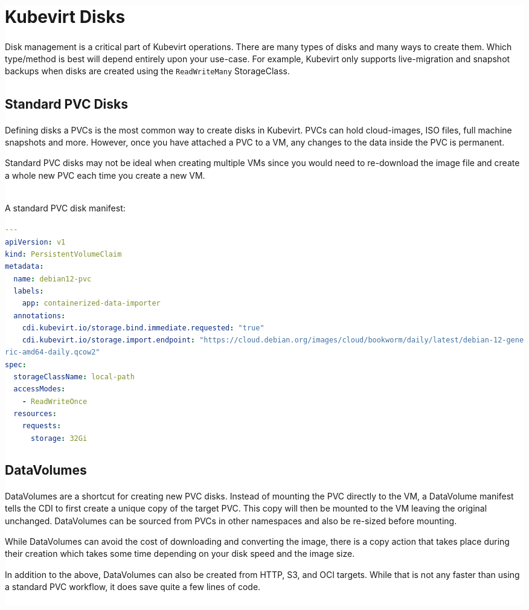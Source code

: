 
# Kubevirt Disks

Disk management is a critical part of Kubevirt operations. There are many types of disks and many ways to create them. Which type/method is best will depend entirely upon your use-case. For example, Kubevirt only supports live-migration and snapshot backups when disks are created using the `ReadWriteMany` StorageClass.

## Standard PVC Disks

Defining disks a PVCs is the most common way to create disks in Kubevirt. PVCs can hold cloud-images, ISO files, full machine snapshots and more. However, once you have attached a PVC to a VM, any changes to the data inside the PVC is permanent.

Standard PVC disks may not be ideal when creating multiple VMs since you would need to re-download the image file and create a whole new PVC each time you create a new VM. </br></br>

A standard PVC disk manifest:

```yaml
---
apiVersion: v1
kind: PersistentVolumeClaim
metadata:
  name: debian12-pvc
  labels:
    app: containerized-data-importer
  annotations:
    cdi.kubevirt.io/storage.bind.immediate.requested: "true"
    cdi.kubevirt.io/storage.import.endpoint: "https://cloud.debian.org/images/cloud/bookworm/daily/latest/debian-12-generic-amd64-daily.qcow2"
spec:
  storageClassName: local-path
  accessModes:
    - ReadWriteOnce
  resources:
    requests:
      storage: 32Gi
```

## DataVolumes

DataVolumes are a shortcut for creating new PVC disks. Instead of mounting the PVC directly to the VM, a DataVolume manifest tells the CDI to first create a unique copy of the target PVC. This copy will then be mounted to the VM leaving the original unchanged. DataVolumes can be sourced from PVCs in other namespaces and also be re-sized before mounting.

While DataVolumes can avoid the cost of downloading and converting the image, there is a copy action that takes place during their creation which takes some time depending on your disk speed and the image size.

In addition to the above, DataVolumes can also be created from HTTP, S3, and OCI targets. While that is not any faster than using a standard PVC workflow, it does save quite a few lines of code.</br></br>
